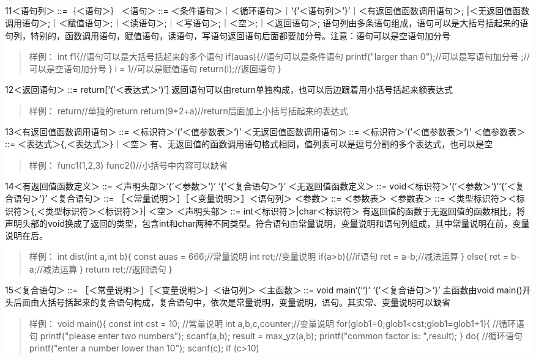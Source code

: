 11＜语句列＞   ::=｛＜语句＞｝
＜语句＞    ::= ＜条件语句＞｜＜循环语句＞｜‘{’＜语句列＞‘}’｜＜有返回值函数调用语句＞; 
                      |＜无返回值函数调用语句＞;｜＜赋值语句＞;｜＜读语句＞;｜＜写语句＞;｜＜空＞;｜＜返回语句＞;
语句列由多条语句组成，语句可以是大括号括起来的语句列，特别的，函数调用语句，赋值语句，读语句，写语句返回语句后面都要加分号。注意：语句可以是空语句加分号
>样例：
int f1{//语句可以是大括号括起来的多个语句
  if(auas){//语句可以是条件语句
    printf("larger than 0");//可以是写语句加分号
    ;//可以是空语句加分号
    }
  i = 1//可以是赋值语句
  return(i);//返回语句
}

12＜返回语句＞   ::=  return[‘(’＜表达式＞‘)’]
返回语句可以由return单独构成，也可以后边跟着用小括号括起来额表达式
>样例：
return//单独的return
return(9*2+a)//return后面加上小括号括起来的表达式

13＜有返回值函数调用语句＞ ::= ＜标识符＞‘(’＜值参数表＞‘)’
＜无返回值函数调用语句＞ ::= ＜标识符＞‘(’＜值参数表＞‘)’
＜值参数表＞   ::= ＜表达式＞{,＜表达式＞}｜＜空＞
有、无返回值的函数调用语句格式相同，值列表可以是逗号分割的多个表达式，也可以是空
>样例：
func1(1,2,3)
func2()//小括号中内容可以缺省

14＜有返回值函数定义＞  ::=  ＜声明头部＞‘(’＜参数＞‘)’ ‘{’＜复合语句＞‘}’
＜无返回值函数定义＞  ::= void＜标识符＞‘(’＜参数＞‘)’‘{’＜复合语句＞‘}’
＜复合语句＞   ::=  ［＜常量说明＞］［＜变量说明＞］＜语句列＞
＜参数＞    ::= ＜参数表＞
＜参数表＞    ::=  ＜类型标识符＞＜标识符＞{,＜类型标识符＞＜标识符＞}| ＜空＞
＜声明头部＞   ::=  int＜标识符＞|char＜标识符＞
有返回值的函数于无返回值的函数相比，将声明头部的void换成了返回的类型，包含int和char两种不同类型。符合语句由常量说明，变量说明和语句列组成，其中常量说明在前，变量说明在后。
>样例：
int dist(int a,int b){
  const auas = 666;//常量说明
  int ret;//变量说明
  if(a>b){//if语句
    ret = a-b;//减法运算
  }
  else{
    ret = b-a;//减法运算
  }
  return ret;//返回语句
}

15＜复合语句＞   ::=  ［＜常量说明＞］［＜变量说明＞］＜语句列＞
＜主函数＞    ::= void main‘(’‘)’ ‘{’＜复合语句＞‘}’
主函数由void main()开头后面由大括号括起来的复合语句构成，复合语句中，依次是常量说明，变量说明，语句。其实常、变量说明可以缺省
>样例：
void main(){
  const int cst = 10; //常量说明
  int a,b,c,counter;//变量说明
  for(glob1=0;glob1<cst;glob1=glob1+1){ //循环语句
    printf("please enter two numbers");
    scanf(a,b);
    result = max_yz(a,b);
    printf("common factor is: ",result);
  }
      do{ //循环语句
        printf("enter a number lower than 10");
        scanf(c);
        if (c>10)

  [1]: http://d3.freep.cn/3tb_161231085555wa32581348.png
  [2]: http://d2.freep.cn/3tb_161230142543hqwn581348.png
